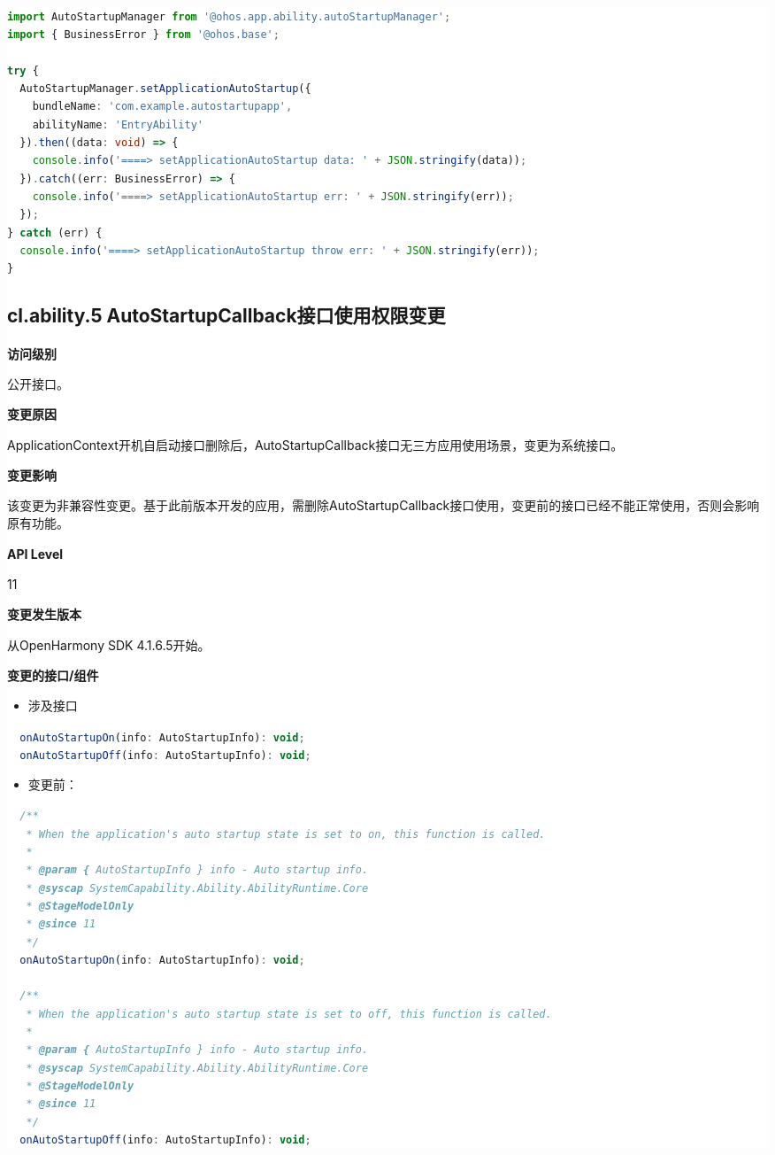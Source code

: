 ```ts
import AutoStartupManager from '@ohos.app.ability.autoStartupManager';
import { BusinessError } from '@ohos.base';

try {
  AutoStartupManager.setApplicationAutoStartup({
    bundleName: 'com.example.autostartupapp',
    abilityName: 'EntryAbility'
  }).then((data: void) => {
    console.info('====> setApplicationAutoStartup data: ' + JSON.stringify(data));
  }).catch((err: BusinessError) => {
    console.info('====> setApplicationAutoStartup err: ' + JSON.stringify(err));
  });
} catch (err) {
  console.info('====> setApplicationAutoStartup throw err: ' + JSON.stringify(err));
}
```


## cl.ability.5 AutoStartupCallback接口使用权限变更
**访问级别**

公开接口。

**变更原因**

ApplicationContext开机自启动接口删除后，AutoStartupCallback接口无三方应用使用场景，变更为系统接口。

**变更影响**

该变更为非兼容性变更。基于此前版本开发的应用，需删除AutoStartupCallback接口使用，变更前的接口已经不能正常使用，否则会影响原有功能。

**API Level**

11

**变更发生版本**

从OpenHarmony SDK 4.1.6.5开始。

**变更的接口/组件**

- 涉及接口

```js
  onAutoStartupOn(info: AutoStartupInfo): void;
  onAutoStartupOff(info: AutoStartupInfo): void;
```

- 变更前：

```js
  /**
   * When the application's auto startup state is set to on, this function is called.
   *
   * @param { AutoStartupInfo } info - Auto startup info.
   * @syscap SystemCapability.Ability.AbilityRuntime.Core
   * @StageModelOnly
   * @since 11
   */
  onAutoStartupOn(info: AutoStartupInfo): void;

  /**
   * When the application's auto startup state is set to off, this function is called.
   *
   * @param { AutoStartupInfo } info - Auto startup info.
   * @syscap SystemCapability.Ability.AbilityRuntime.Core
   * @StageModelOnly
   * @since 11
   */
  onAutoStartupOff(info: AutoStartupInfo): void;
```